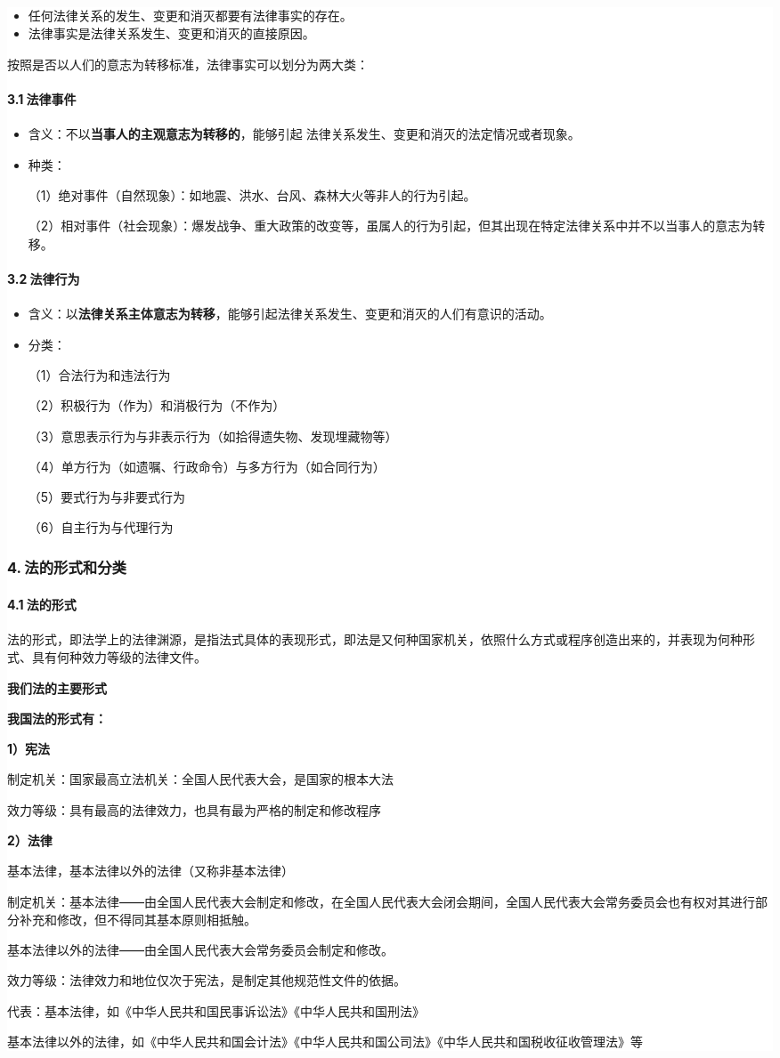 - 任何法律关系的发生、变更和消灭都要有法律事实的存在。
- 法律事实是法律关系发生、变更和消灭的直接原因。

按照是否以人们的意志为转移标准，法律事实可以划分为两大类：

#### 3.1 法律事件

- 含义：不以**当事人的主观意志为转移的**，能够引起 法律关系发生、变更和消灭的法定情况或者现象。

- 种类：

  （1）绝对事件（自然现象）：如地震、洪水、台风、森林大火等非人的行为引起。

  （2）相对事件（社会现象）：爆发战争、重大政策的改变等，虽属人的行为引起，但其出现在特定法律关系中并不以当事人的意志为转移。

#### 3.2 法律行为

- 含义：以**法律关系主体意志为转移**，能够引起法律关系发生、变更和消灭的人们有意识的活动。

- 分类：

  （1）合法行为和违法行为

  （2）积极行为（作为）和消极行为（不作为）

  （3）意思表示行为与非表示行为（如拾得遗失物、发现埋藏物等）

  （4）单方行为（如遗嘱、行政命令）与多方行为（如合同行为）

  （5）要式行为与非要式行为

  （6）自主行为与代理行为

### 4. 法的形式和分类

#### 4.1 法的形式

法的形式，即法学上的法律渊源，是指法式具体的表现形式，即法是又何种国家机关，依照什么方式或程序创造出来的，并表现为何种形式、具有何种效力等级的法律文件。

 **我们法的主要形式**

**我国法的形式有：**

**1）宪法**

制定机关：国家最高立法机关：全国人民代表大会，是国家的根本大法

效力等级：具有最高的法律效力，也具有最为严格的制定和修改程序

**2）法律**

基本法律，基本法律以外的法律（又称非基本法律）

制定机关：基本法律——由全国人民代表大会制定和修改，在全国人民代表大会闭会期间，全国人民代表大会常务委员会也有权对其进行部分补充和修改，但不得同其基本原则相抵触。

基本法律以外的法律——由全国人民代表大会常务委员会制定和修改。

效力等级：法律效力和地位仅次于宪法，是制定其他规范性文件的依据。

代表：基本法律，如《中华人民共和国民事诉讼法》《中华人民共和国刑法》

基本法律以外的法律，如《中华人民共和国会计法》《中华人民共和国公司法》《中华人民共和国税收征收管理法》等
